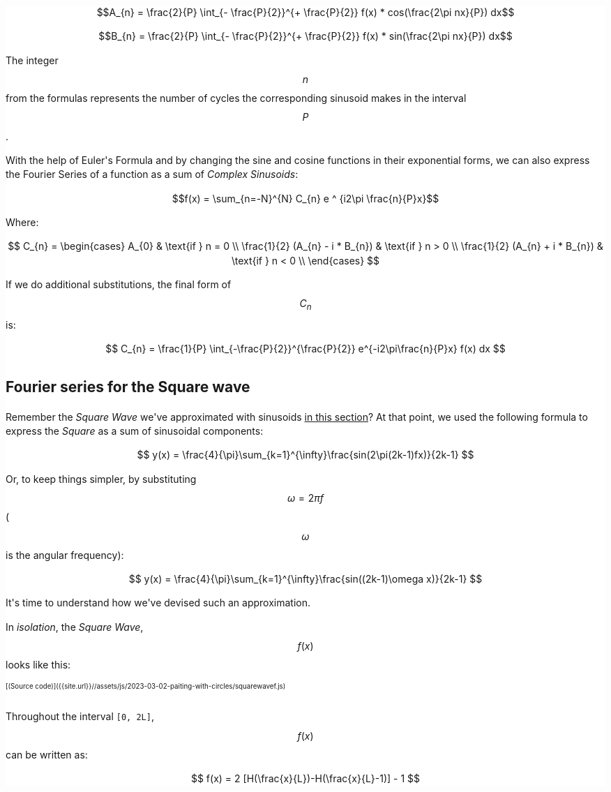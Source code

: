 $$A_{n} = \frac{2}{P} \int_{- \frac{P}{2}}^{+ \frac{P}{2}} f(x) * cos(\frac{2\pi nx}{P}) dx$$

$$B_{n} = \frac{2}{P} \int_{- \frac{P}{2}}^{+ \frac{P}{2}} f(x) * sin(\frac{2\pi nx}{P}) dx$$

The integer $$n$$ from the formulas represents the number of cycles the corresponding sinusoid makes in the interval $$P$$.

With the help of Euler's Formula and by changing the sine and cosine functions in their exponential forms, we can also express the Fourier Series of a function as a sum of *Complex Sinusoids*:

$$f(x) = \sum_{n=-N}^{N} C_{n} e ^ {i2\pi \frac{n}{P}x}$$

Where:

$$
C_{n} = \begin{cases}
            A_{0} & \text{if } n = 0 \\
            \frac{1}{2} (A_{n} - i * B_{n}) &  \text{if } n > 0 \\
            \frac{1}{2} (A_{n} + i * B_{n}) & \text{if } n < 0 \\
        \end{cases}
$$

If we do additional substitutions, the final form of $$C_{n}$$ is:

$$
C_{n} = \frac{1}{P} \int_{-\frac{P}{2}}^{\frac{P}{2}} e^{-i2\pi\frac{n}{P}x} f(x) dx
$$

## Fourier series for the Square wave

Remember the *Square Wave* we've approximated with sinusoids [in this section](#adding-sinusoids)? At that point, we used the following formula to express the *Square* as a sum of sinusoidal components:

$$
y(x) = \frac{4}{\pi}\sum_{k=1}^{\infty}\frac{sin(2\pi(2k-1)fx)}{2k-1}
$$

Or, to keep things simpler, by substituting $$\omega=2\pi f$$ ($$\omega$$ is the angular frequency):

$$
y(x) = \frac{4}{\pi}\sum_{k=1}^{\infty}\frac{sin((2k-1)\omega x)}{2k-1}
$$

It's time to understand how we've devised such an approximation. 

In *isolation*, the *Square Wave*, $$f(x)$$ looks like this:

<div id="square-wave-f-sketch"></div>
<sup><sup>[(Source code)]({{site.url}}//assets/js/2023-03-02-paiting-with-circles/squarewavef.js)</sup></sup>

Throughout the interval  `[0, 2L]`, $$f(x)$$ can be written as:

$$
f(x) = 2 [H(\frac{x}{L})-H(\frac{x}{L}-1)] - 1
$$
